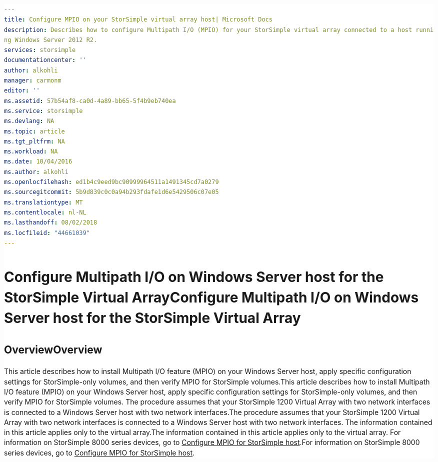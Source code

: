 ```yaml
---
title: Configure MPIO on your StorSimple virtual array host| Microsoft Docs
description: Describes how to configure Multipath I/O (MPIO) for your StorSimple virtual array connected to a host running Windows Server 2012 R2.
services: storsimple
documentationcenter: ''
author: alkohli
manager: carmonm
editor: ''
ms.assetid: 57b54af8-ca0d-4a89-bb65-5f4b9eb740ea
ms.service: storsimple
ms.devlang: NA
ms.topic: article
ms.tgt_pltfrm: NA
ms.workload: NA
ms.date: 10/04/2016
ms.author: alkohli
ms.openlocfilehash: ed1b4c9eed9bc90999964511a1491345cd7a0279
ms.sourcegitcommit: 5b9d839c0c0a94b293fdafe1d6e5429506c07e05
ms.translationtype: MT
ms.contentlocale: nl-NL
ms.lasthandoff: 08/02/2018
ms.locfileid: "44661039"
---
```

# <a name="configure-multipath-io-on-windows-server-host-for-the-storsimple-virtual-array"></a><span data-ttu-id="58604-103">Configure Multipath I/O on Windows Server host for the StorSimple Virtual Array</span><span class="sxs-lookup"><span data-stu-id="58604-103">Configure Multipath I/O on Windows Server host for the StorSimple Virtual Array</span></span>
## <a name="overview"></a><span data-ttu-id="58604-104">Overview</span><span class="sxs-lookup"><span data-stu-id="58604-104">Overview</span></span>
<span data-ttu-id="58604-105">This article describes how to install Multipath I/O feature (MPIO) on your Windows Server host, apply specific configuration settings for StorSimple-only volumes, and then verify MPIO for StorSimple volumes.</span><span class="sxs-lookup"><span data-stu-id="58604-105">This article describes how to install Multipath I/O feature (MPIO) on your Windows Server host, apply specific configuration settings for StorSimple-only volumes, and then verify MPIO for StorSimple volumes.</span></span> <span data-ttu-id="58604-106">The procedure assumes that your StorSimple 1200 Virtual Array with two network interfaces is connected to a Windows Server host with two network interfaces.</span><span class="sxs-lookup"><span data-stu-id="58604-106">The procedure assumes that your StorSimple 1200 Virtual Array with two network interfaces is connected to a Windows Server host with two network interfaces.</span></span> <span data-ttu-id="58604-107">The information contained in this article applies only to the virtual array.</span><span class="sxs-lookup"><span data-stu-id="58604-107">The information contained in this article applies only to the virtual array.</span></span> <span data-ttu-id="58604-108">For information on StorSimple 8000 series devices, go to [Configure MPIO for StorSimple host](storsimple-configure-mpio-windows-server.md).</span><span class="sxs-lookup"><span data-stu-id="58604-108">For information on StorSimple 8000 series devices, go to [Configure MPIO for StorSimple host](storsimple-configure-mpio-windows-server.md).</span></span> 
